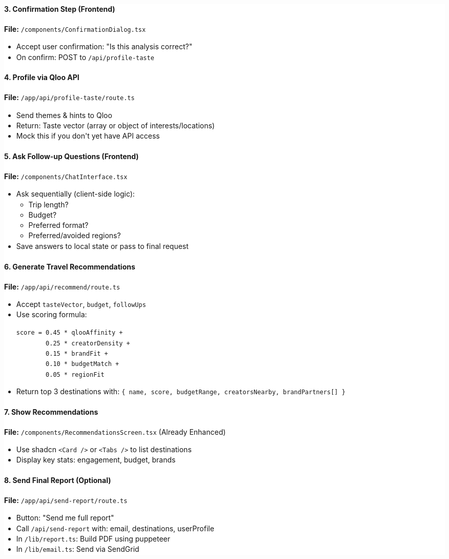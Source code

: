 #### 3. Confirmation Step (Frontend)

**File:** `/components/ConfirmationDialog.tsx`

- Accept user confirmation: "Is this analysis correct?"
- On confirm: POST to `/api/profile-taste`

#### 4. Profile via Qloo API

**File:** `/app/api/profile-taste/route.ts`

- Send themes & hints to Qloo
- Return: Taste vector (array or object of interests/locations)
- Mock this if you don't yet have API access

#### 5. Ask Follow-up Questions (Frontend)

**File:** `/components/ChatInterface.tsx`

- Ask sequentially (client-side logic):
  - Trip length?
  - Budget?
  - Preferred format?
  - Preferred/avoided regions?
- Save answers to local state or pass to final request

#### 6. Generate Travel Recommendations

**File:** `/app/api/recommend/route.ts`

- Accept `tasteVector`, `budget`, `followUps`
- Use scoring formula:
  ```
  score = 0.45 * qlooAffinity +
          0.25 * creatorDensity +
          0.15 * brandFit +
          0.10 * budgetMatch +
          0.05 * regionFit
  ```
- Return top 3 destinations with:
  `{ name, score, budgetRange, creatorsNearby, brandPartners[] }`

#### 7. Show Recommendations

**File:** `/components/RecommendationsScreen.tsx` (Already Enhanced)

- Use shadcn `<Card />` or `<Tabs />` to list destinations
- Display key stats: engagement, budget, brands

#### 8. Send Final Report (Optional)

**File:** `/app/api/send-report/route.ts`

- Button: "Send me full report"
- Call `/api/send-report` with: email, destinations, userProfile
- In `/lib/report.ts`: Build PDF using puppeteer
- In `/lib/email.ts`: Send via SendGrid
